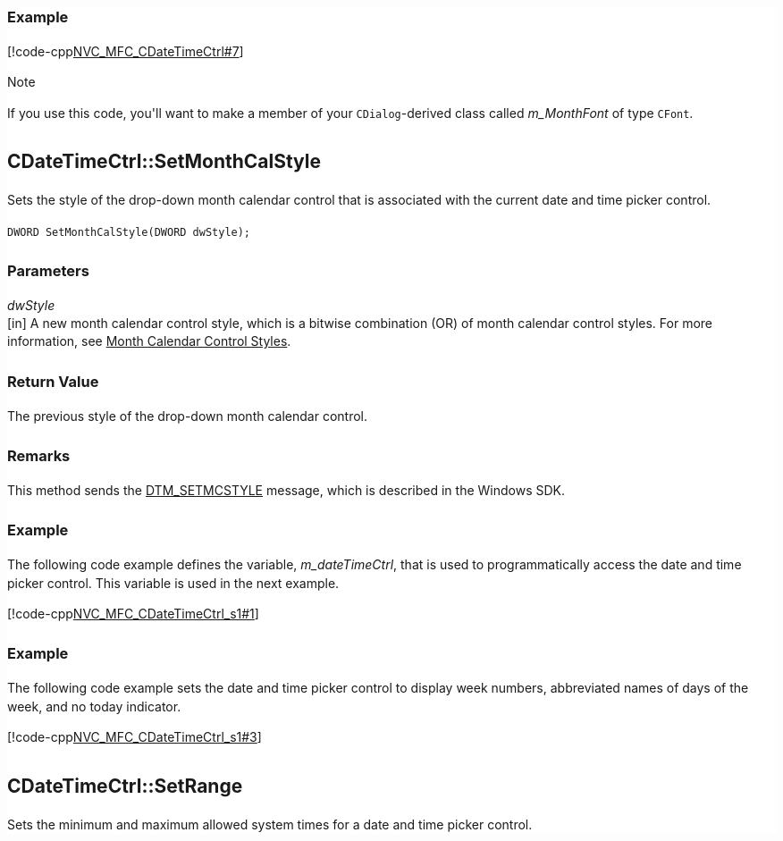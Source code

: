 ### Example

[!code-cpp[NVC_MFC_CDateTimeCtrl#7](../../mfc/reference/codesnippet/cpp/cdatetimectrl-class_11.cpp)]

> [!NOTE]
> If you use this code, you'll want to make a member of your `CDialog`-derived class called *m_MonthFont* of type `CFont`.

## <a name="setmonthcalstyle"></a> CDateTimeCtrl::SetMonthCalStyle

Sets the style of the drop-down month calendar control that is associated with the current date and time picker control.

```
DWORD SetMonthCalStyle(DWORD dwStyle);
```

### Parameters

*dwStyle*\
[in] A new month calendar control style, which is a bitwise combination (OR) of month calendar control styles. For more information, see [Month Calendar Control Styles](/windows/win32/Controls/month-calendar-control-styles).

### Return Value

The previous style of the drop-down month calendar control.

### Remarks

This method sends the [DTM_SETMCSTYLE](/windows/win32/Controls/dtm-setmcstyle) message, which is described in the Windows SDK.

### Example

The following code example defines the variable, *m_dateTimeCtrl*, that is used to programmatically access the date and time picker control. This variable is used in the next example.

[!code-cpp[NVC_MFC_CDateTimeCtrl_s1#1](../../mfc/reference/codesnippet/cpp/cdatetimectrl-class_1.h)]

### Example

The following code example sets the date and time picker control to display week numbers, abbreviated names of days of the week, and no today indicator.

[!code-cpp[NVC_MFC_CDateTimeCtrl_s1#3](../../mfc/reference/codesnippet/cpp/cdatetimectrl-class_12.cpp)]

## <a name="setrange"></a> CDateTimeCtrl::SetRange

Sets the minimum and maximum allowed system times for a date and time picker control.
